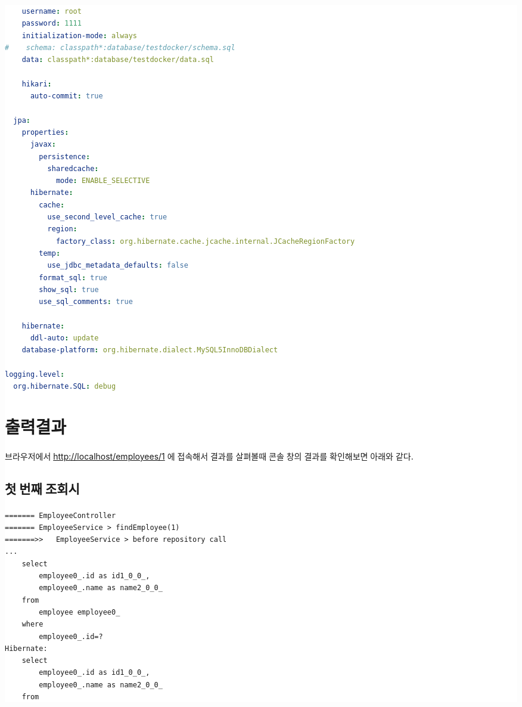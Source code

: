 ```yaml
    username: root
    password: 1111
    initialization-mode: always
#    schema: classpath*:database/testdocker/schema.sql
    data: classpath*:database/testdocker/data.sql

    hikari:
      auto-commit: true

  jpa:
    properties:
      javax:
        persistence:
          sharedcache:
            mode: ENABLE_SELECTIVE
      hibernate:
        cache:
          use_second_level_cache: true
          region:
            factory_class: org.hibernate.cache.jcache.internal.JCacheRegionFactory
        temp:
          use_jdbc_metadata_defaults: false
        format_sql: true
        show_sql: true
        use_sql_comments: true

    hibernate:
      ddl-auto: update
    database-platform: org.hibernate.dialect.MySQL5InnoDBDialect

logging.level:
  org.hibernate.SQL: debug


```

  

# 출력결과

브라우저에서 [http://localhost/employees/1](http://localhost/employees/1) 에 접속해서 결과를 살펴볼때 콘솔 창의 결과를 확인해보면 아래와 같다.



## 첫 번째 조회시

```plain
======= EmployeeController
======= EmployeeService > findEmployee(1)
=======>> 	EmployeeService > before repository call
...
    select
        employee0_.id as id1_0_0_,
        employee0_.name as name2_0_0_ 
    from
        employee employee0_ 
    where
        employee0_.id=?
Hibernate: 
    select
        employee0_.id as id1_0_0_,
        employee0_.name as name2_0_0_ 
    from
```